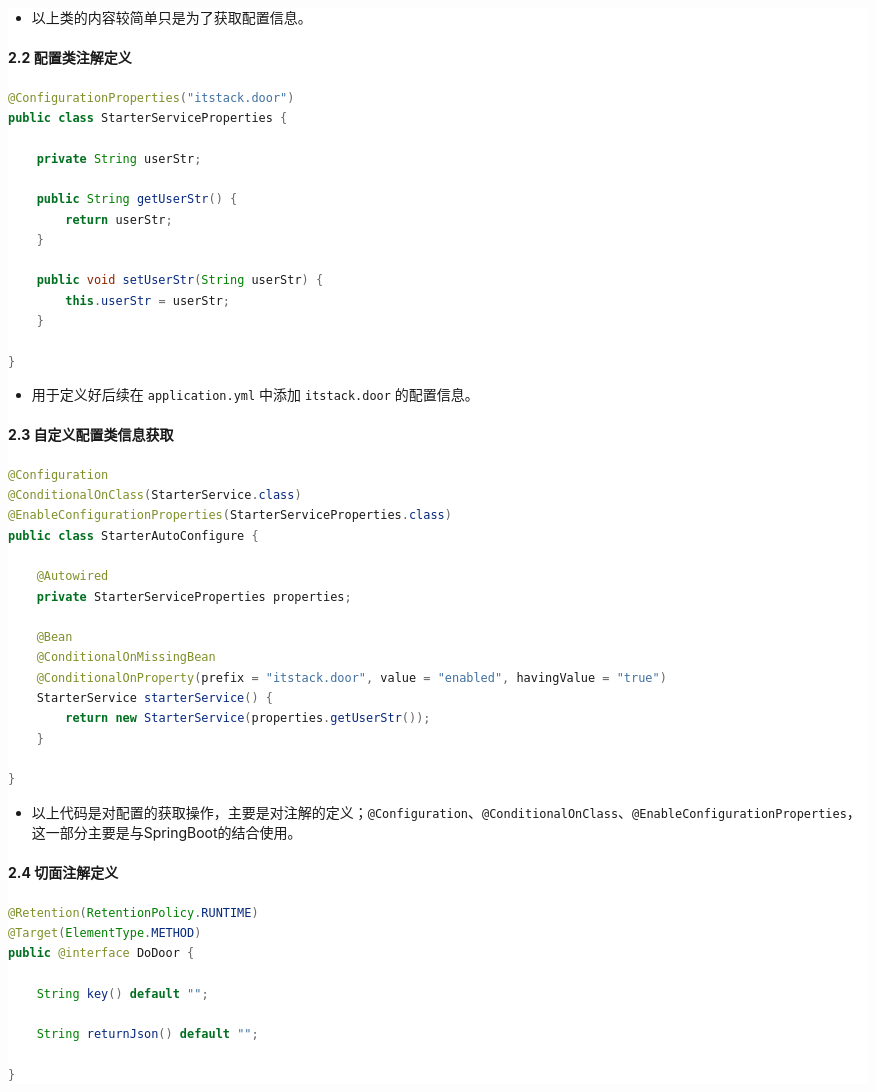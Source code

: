 - 以上类的内容较简单只是为了获取配置信息。

#### 2.2 配置类注解定义

```java 
@ConfigurationProperties("itstack.door")
public class StarterServiceProperties {

    private String userStr;

    public String getUserStr() {
        return userStr;
    }

    public void setUserStr(String userStr) {
        this.userStr = userStr;
    }

}
```     

- 用于定义好后续在 `application.yml` 中添加 `itstack.door` 的配置信息。

#### 2.3 自定义配置类信息获取

```java
@Configuration
@ConditionalOnClass(StarterService.class)
@EnableConfigurationProperties(StarterServiceProperties.class)
public class StarterAutoConfigure {

    @Autowired
    private StarterServiceProperties properties;

    @Bean
    @ConditionalOnMissingBean
    @ConditionalOnProperty(prefix = "itstack.door", value = "enabled", havingValue = "true")
    StarterService starterService() {
        return new StarterService(properties.getUserStr());
    }

}
```     

- 以上代码是对配置的获取操作，主要是对注解的定义；`@Configuration`、`@ConditionalOnClass`、`@EnableConfigurationProperties`，这一部分主要是与SpringBoot的结合使用。

#### 2.4 切面注解定义

```java
@Retention(RetentionPolicy.RUNTIME)
@Target(ElementType.METHOD)
public @interface DoDoor {

    String key() default "";

    String returnJson() default "";

}
```       
